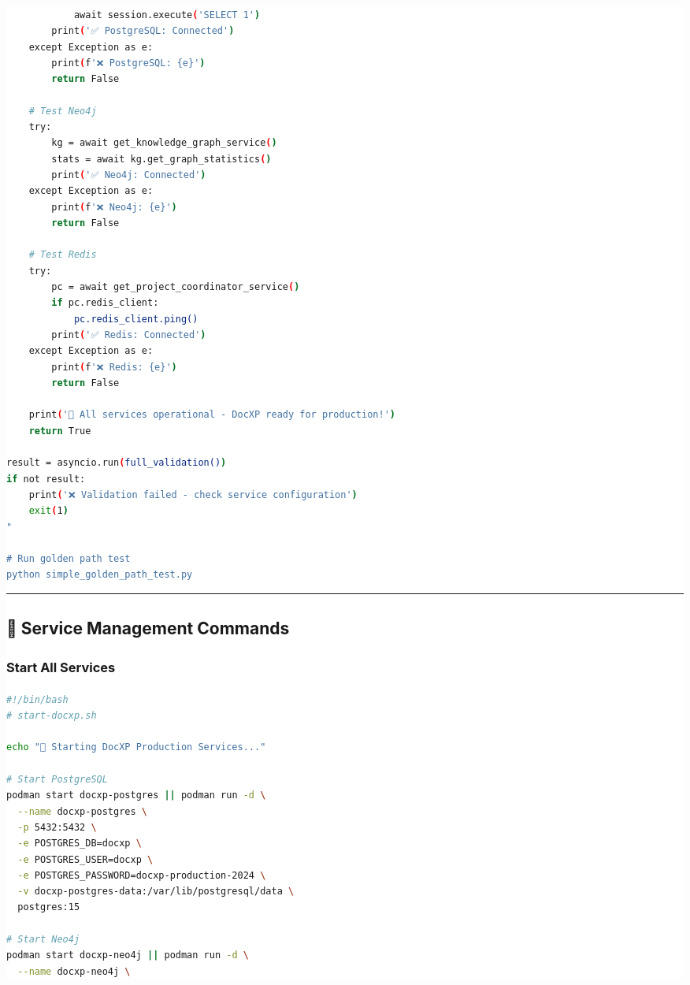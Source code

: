 ```bash
            await session.execute('SELECT 1')
        print('✅ PostgreSQL: Connected')
    except Exception as e:
        print(f'❌ PostgreSQL: {e}')
        return False
    
    # Test Neo4j
    try:
        kg = await get_knowledge_graph_service()
        stats = await kg.get_graph_statistics()
        print('✅ Neo4j: Connected')
    except Exception as e:
        print(f'❌ Neo4j: {e}')
        return False
    
    # Test Redis
    try:
        pc = await get_project_coordinator_service()
        if pc.redis_client:
            pc.redis_client.ping()
        print('✅ Redis: Connected')
    except Exception as e:
        print(f'❌ Redis: {e}')
        return False
    
    print('🎉 All services operational - DocXP ready for production!')
    return True

result = asyncio.run(full_validation())
if not result:
    print('❌ Validation failed - check service configuration')
    exit(1)
"

# Run golden path test
python simple_golden_path_test.py
```

---

## 🔧 **Service Management Commands**

### **Start All Services**
```bash
#!/bin/bash
# start-docxp.sh

echo "🚀 Starting DocXP Production Services..."

# Start PostgreSQL
podman start docxp-postgres || podman run -d \
  --name docxp-postgres \
  -p 5432:5432 \
  -e POSTGRES_DB=docxp \
  -e POSTGRES_USER=docxp \
  -e POSTGRES_PASSWORD=docxp-production-2024 \
  -v docxp-postgres-data:/var/lib/postgresql/data \
  postgres:15

# Start Neo4j  
podman start docxp-neo4j || podman run -d \
  --name docxp-neo4j \
```